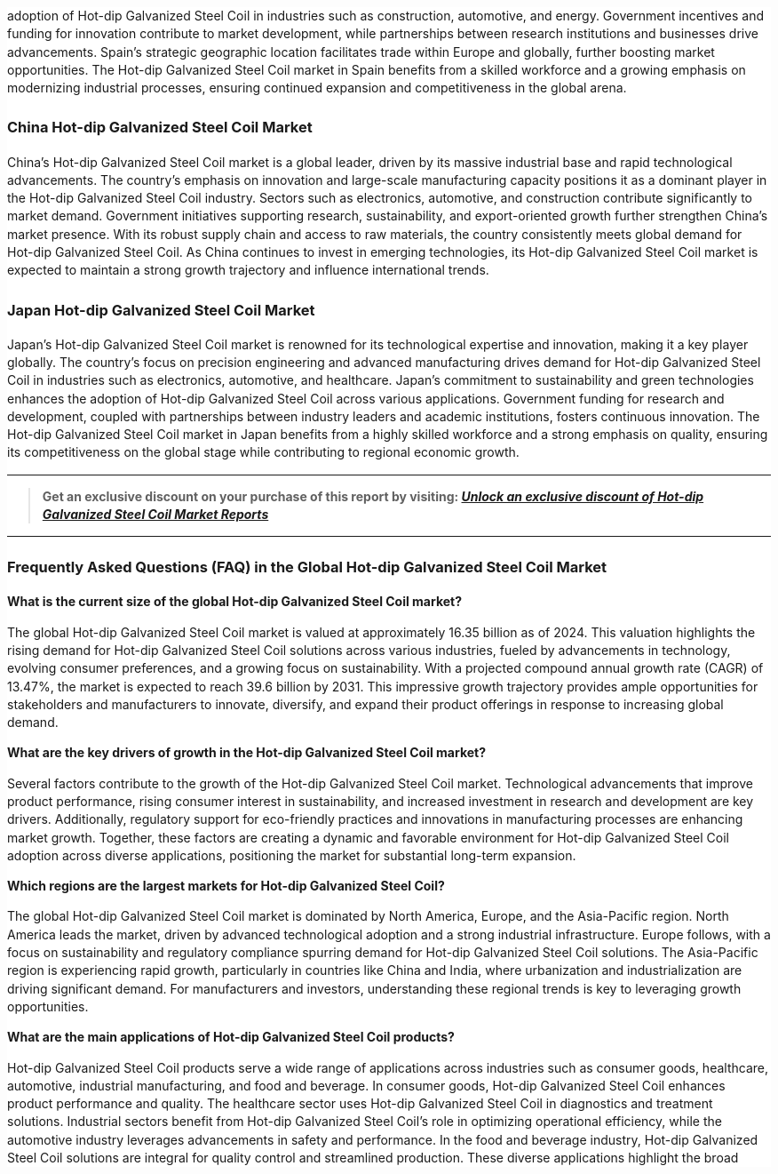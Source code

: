 adoption of Hot-dip Galvanized Steel Coil in industries such as construction, automotive, and energy. Government incentives and funding for innovation contribute to market development, while partnerships between research institutions and businesses drive advancements. Spain&rsquo;s strategic geographic location facilitates trade within Europe and globally, further boosting market opportunities. The Hot-dip Galvanized Steel Coil market in Spain benefits from a skilled workforce and a growing emphasis on modernizing industrial processes, ensuring continued expansion and competitiveness in the global arena.</p><h3>China Hot-dip Galvanized Steel Coil Market</h3><p>China&rsquo;s Hot-dip Galvanized Steel Coil market is a global leader, driven by its massive industrial base and rapid technological advancements. The country&rsquo;s emphasis on innovation and large-scale manufacturing capacity positions it as a dominant player in the Hot-dip Galvanized Steel Coil industry. Sectors such as electronics, automotive, and construction contribute significantly to market demand. Government initiatives supporting research, sustainability, and export-oriented growth further strengthen China&rsquo;s market presence. With its robust supply chain and access to raw materials, the country consistently meets global demand for Hot-dip Galvanized Steel Coil. As China continues to invest in emerging technologies, its Hot-dip Galvanized Steel Coil market is expected to maintain a strong growth trajectory and influence international trends.</p><h3>Japan Hot-dip Galvanized Steel Coil Market</h3><p>Japan&rsquo;s Hot-dip Galvanized Steel Coil market is renowned for its technological expertise and innovation, making it a key player globally. The country&rsquo;s focus on precision engineering and advanced manufacturing drives demand for Hot-dip Galvanized Steel Coil in industries such as electronics, automotive, and healthcare. Japan&rsquo;s commitment to sustainability and green technologies enhances the adoption of Hot-dip Galvanized Steel Coil across various applications. Government funding for research and development, coupled with partnerships between industry leaders and academic institutions, fosters continuous innovation. The Hot-dip Galvanized Steel Coil market in Japan benefits from a highly skilled workforce and a strong emphasis on quality, ensuring its competitiveness on the global stage while contributing to regional economic growth.</p><hr /><blockquote><p><strong>Get an exclusive discount on your purchase of this report by visiting: <em><a href="://marketresearchpulse.com/ask-for-discount/141644?utm_source=Github&amp;utm_medium=030">Unlock an exclusive discount of Hot-dip Galvanized Steel Coil Market Reports</a></em>&nbsp;</strong></p></blockquote><hr /><h3>Frequently Asked Questions (FAQ) in the Global Hot-dip Galvanized Steel Coil Market</h3><p><strong>What is the current size of the global Hot-dip Galvanized Steel Coil market?</strong></p><p>The global Hot-dip Galvanized Steel Coil market is valued at approximately 16.35 billion as of 2024. This valuation highlights the rising demand for Hot-dip Galvanized Steel Coil solutions across various industries, fueled by advancements in technology, evolving consumer preferences, and a growing focus on sustainability. With a projected compound annual growth rate (CAGR) of 13.47%, the market is expected to reach 39.6 billion by 2031. This impressive growth trajectory provides ample opportunities for stakeholders and manufacturers to innovate, diversify, and expand their product offerings in response to increasing global demand.</p><p><strong>What are the key drivers of growth in the Hot-dip Galvanized Steel Coil market?</strong></p><p>Several factors contribute to the growth of the Hot-dip Galvanized Steel Coil market. Technological advancements that improve product performance, rising consumer interest in sustainability, and increased investment in research and development are key drivers. Additionally, regulatory support for eco-friendly practices and innovations in manufacturing processes are enhancing market growth. Together, these factors are creating a dynamic and favorable environment for Hot-dip Galvanized Steel Coil adoption across diverse applications, positioning the market for substantial long-term expansion.</p><p><strong>Which regions are the largest markets for Hot-dip Galvanized Steel Coil?</strong></p><p>The global Hot-dip Galvanized Steel Coil market is dominated by North America, Europe, and the Asia-Pacific region. North America leads the market, driven by advanced technological adoption and a strong industrial infrastructure. Europe follows, with a focus on sustainability and regulatory compliance spurring demand for Hot-dip Galvanized Steel Coil solutions. The Asia-Pacific region is experiencing rapid growth, particularly in countries like China and India, where urbanization and industrialization are driving significant demand. For manufacturers and investors, understanding these regional trends is key to leveraging growth opportunities.</p><p><strong>What are the main applications of Hot-dip Galvanized Steel Coil products?</strong></p><p>Hot-dip Galvanized Steel Coil products serve a wide range of applications across industries such as consumer goods, healthcare, automotive, industrial manufacturing, and food and beverage. In consumer goods, Hot-dip Galvanized Steel Coil enhances product performance and quality. The healthcare sector uses Hot-dip Galvanized Steel Coil in diagnostics and treatment solutions. Industrial sectors benefit from Hot-dip Galvanized Steel Coil&rsquo;s role in optimizing operational efficiency, while the automotive industry leverages advancements in safety and performance. In the food and beverage industry, Hot-dip Galvanized Steel Coil solutions are integral for quality control and streamlined production. These diverse applications highlight the broad